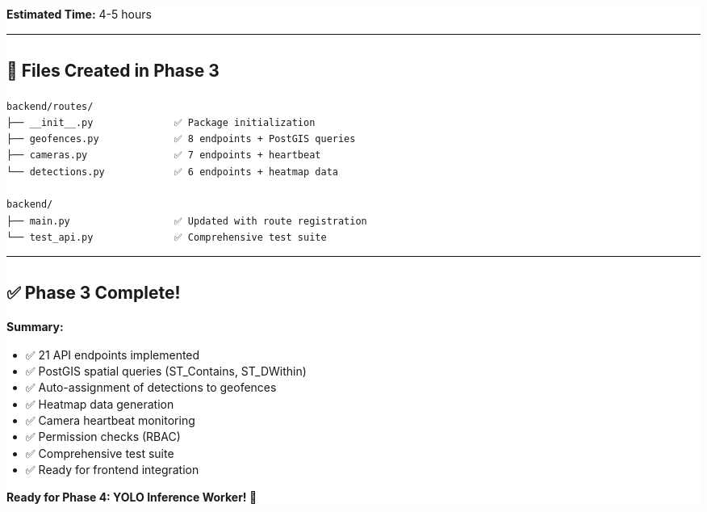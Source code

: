 **Estimated Time:** 4-5 hours

---

## 📝 Files Created in Phase 3

```
backend/routes/
├── __init__.py              ✅ Package initialization
├── geofences.py             ✅ 8 endpoints + PostGIS queries
├── cameras.py               ✅ 7 endpoints + heartbeat
└── detections.py            ✅ 6 endpoints + heatmap data

backend/
├── main.py                  ✅ Updated with route registration
└── test_api.py              ✅ Comprehensive test suite
```

---

## ✅ Phase 3 Complete!

**Summary:**
- ✅ 21 API endpoints implemented
- ✅ PostGIS spatial queries (ST_Contains, ST_DWithin)
- ✅ Auto-assignment of detections to geofences
- ✅ Heatmap data generation
- ✅ Camera heartbeat monitoring
- ✅ Permission checks (RBAC)
- ✅ Comprehensive test suite
- ✅ Ready for frontend integration

**Ready for Phase 4: YOLO Inference Worker! 🚀**
